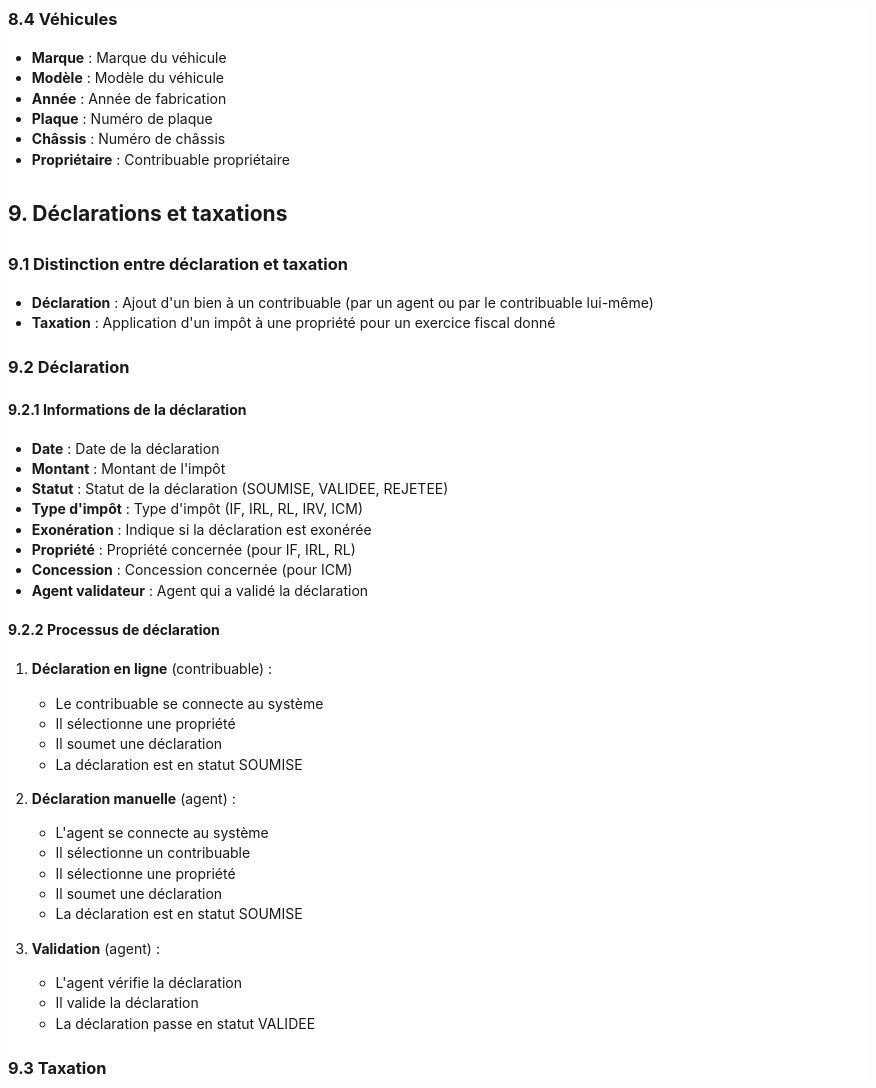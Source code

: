 ### 8.4 Véhicules

- **Marque** : Marque du véhicule
- **Modèle** : Modèle du véhicule
- **Année** : Année de fabrication
- **Plaque** : Numéro de plaque
- **Châssis** : Numéro de châssis
- **Propriétaire** : Contribuable propriétaire

## 9. Déclarations et taxations

### 9.1 Distinction entre déclaration et taxation

- **Déclaration** : Ajout d'un bien à un contribuable (par un agent ou par le contribuable lui-même)
- **Taxation** : Application d'un impôt à une propriété pour un exercice fiscal donné

### 9.2 Déclaration

#### 9.2.1 Informations de la déclaration

- **Date** : Date de la déclaration
- **Montant** : Montant de l'impôt
- **Statut** : Statut de la déclaration (SOUMISE, VALIDEE, REJETEE)
- **Type d'impôt** : Type d'impôt (IF, IRL, RL, IRV, ICM)
- **Exonération** : Indique si la déclaration est exonérée
- **Propriété** : Propriété concernée (pour IF, IRL, RL)
- **Concession** : Concession concernée (pour ICM)
- **Agent validateur** : Agent qui a validé la déclaration

#### 9.2.2 Processus de déclaration

1. **Déclaration en ligne** (contribuable) :
   - Le contribuable se connecte au système
   - Il sélectionne une propriété
   - Il soumet une déclaration
   - La déclaration est en statut SOUMISE

2. **Déclaration manuelle** (agent) :
   - L'agent se connecte au système
   - Il sélectionne un contribuable
   - Il sélectionne une propriété
   - Il soumet une déclaration
   - La déclaration est en statut SOUMISE

3. **Validation** (agent) :
   - L'agent vérifie la déclaration
   - Il valide la déclaration
   - La déclaration passe en statut VALIDEE

### 9.3 Taxation
